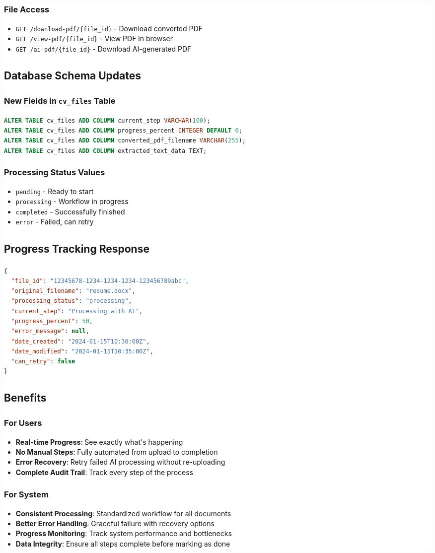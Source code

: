 ### File Access
- `GET /download-pdf/{file_id}` - Download converted PDF
- `GET /view-pdf/{file_id}` - View PDF in browser
- `GET /ai-pdf/{file_id}` - Download AI-generated PDF

## Database Schema Updates

### New Fields in `cv_files` Table
```sql
ALTER TABLE cv_files ADD COLUMN current_step VARCHAR(100);
ALTER TABLE cv_files ADD COLUMN progress_percent INTEGER DEFAULT 0;
ALTER TABLE cv_files ADD COLUMN converted_pdf_filename VARCHAR(255);
ALTER TABLE cv_files ADD COLUMN extracted_text_data TEXT;
```

### Processing Status Values
- `pending` - Ready to start
- `processing` - Workflow in progress
- `completed` - Successfully finished
- `error` - Failed, can retry

## Progress Tracking Response

```json
{
  "file_id": "12345678-1234-1234-1234-123456789abc",
  "original_filename": "resume.docx",
  "processing_status": "processing",
  "current_step": "Processing with AI",
  "progress_percent": 50,
  "error_message": null,
  "date_created": "2024-01-15T10:30:00Z",
  "date_modified": "2024-01-15T10:35:00Z",
  "can_retry": false
}
```

## Benefits

### For Users
- **Real-time Progress**: See exactly what's happening
- **No Manual Steps**: Fully automated from upload to completion
- **Error Recovery**: Retry failed AI processing without re-uploading
- **Complete Audit Trail**: Track every step of the process

### For System
- **Consistent Processing**: Standardized workflow for all documents
- **Better Error Handling**: Graceful failure with recovery options
- **Progress Monitoring**: Track system performance and bottlenecks
- **Data Integrity**: Ensure all steps complete before marking as done

